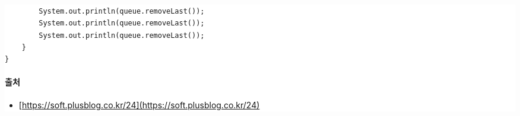 ~~~
        System.out.println(queue.removeLast());
        System.out.println(queue.removeLast());
        System.out.println(queue.removeLast());
    }
}
~~~

#### 출처
- [https://soft.plusblog.co.kr/24](https://soft.plusblog.co.kr/24)